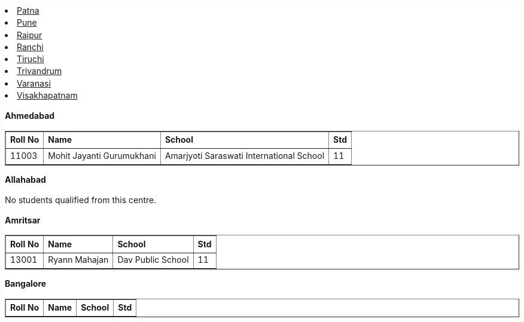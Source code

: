<li> <a href="#Patna">Patna</a>
<li> <a href="#Pune">Pune</a>
<li> <a href="#Raipur">Raipur</a>
<li> <a href="#Ranchi">Ranchi</a>
<li> <a href="#Tiruchi">Tiruchi</a>
<li> <a href="#Trivandrum">Trivandrum</a>
<li> <a href="#Varanasi">Varanasi</a>
<li> <a href="#Visakhapatnam">Visakhapatnam</a>

</ul>



<p id="Ahmedabad" style="font-weight:bold">Ahmedabad</p>

<table cellpadding="2" cellspacing="2" border="1" width="100%">
<tr>
<th align=left> Roll No</th>
<th align=left> Name </th>
<th align=left> School </th>
<th align=left> Std </th>
</tr>

<tr>
<td>11003</td>
<td>Mohit Jayanti Gurumukhani</td>
<td>Amarjyoti Saraswati International School</td>
<td>11</td>
</tr>

</table>

<p id="Allahabad" style="font-weight:bold">Allahabad</p>

<p>No students qualified from this centre.</p>

<p id="Amritsar" style="font-weight:bold">Amritsar</p>

<table cellpadding="2" cellspacing="2" border="1" width="100%">
<tr>
<th align=left> Roll No</th>
<th align=left> Name </th>
<th align=left> School </th>
<th align=left> Std </th>
</tr>

<tr>
<td>13001</td>
<td>Ryann Mahajan</td>
<td>Dav Public School</td>
<td>11</td>
</tr>

</table>

<p id="Bangalore" style="font-weight:bold">Bangalore</p>

<table cellpadding="2" cellspacing="2" border="1" width="100%">
<tr>
<th align=left> Roll No</th>
<th align=left> Name </th>
<th align=left> School </th>
<th align=left> Std </th>
</tr>
